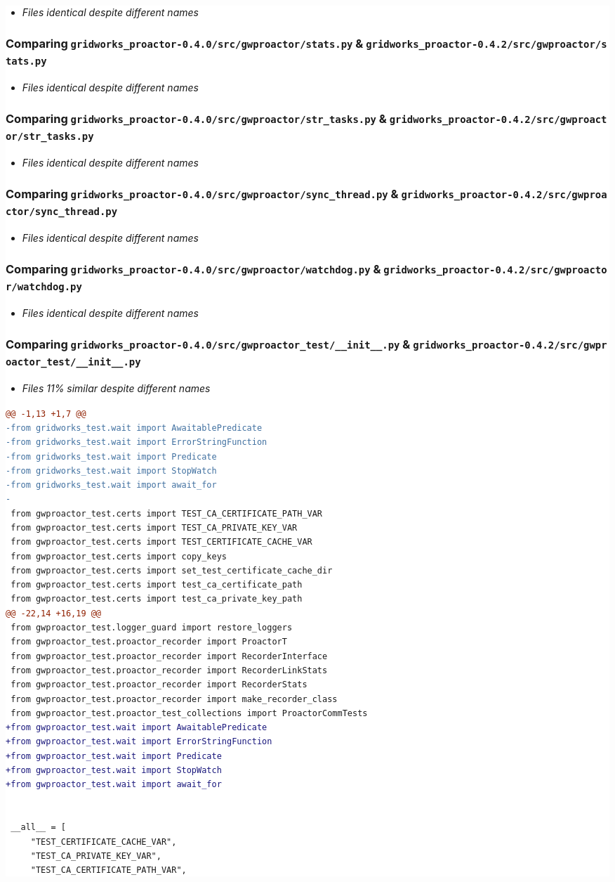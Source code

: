  * *Files identical despite different names*

### Comparing `gridworks_proactor-0.4.0/src/gwproactor/stats.py` & `gridworks_proactor-0.4.2/src/gwproactor/stats.py`

 * *Files identical despite different names*

### Comparing `gridworks_proactor-0.4.0/src/gwproactor/str_tasks.py` & `gridworks_proactor-0.4.2/src/gwproactor/str_tasks.py`

 * *Files identical despite different names*

### Comparing `gridworks_proactor-0.4.0/src/gwproactor/sync_thread.py` & `gridworks_proactor-0.4.2/src/gwproactor/sync_thread.py`

 * *Files identical despite different names*

### Comparing `gridworks_proactor-0.4.0/src/gwproactor/watchdog.py` & `gridworks_proactor-0.4.2/src/gwproactor/watchdog.py`

 * *Files identical despite different names*

### Comparing `gridworks_proactor-0.4.0/src/gwproactor_test/__init__.py` & `gridworks_proactor-0.4.2/src/gwproactor_test/__init__.py`

 * *Files 11% similar despite different names*

```diff
@@ -1,13 +1,7 @@
-from gridworks_test.wait import AwaitablePredicate
-from gridworks_test.wait import ErrorStringFunction
-from gridworks_test.wait import Predicate
-from gridworks_test.wait import StopWatch
-from gridworks_test.wait import await_for
-
 from gwproactor_test.certs import TEST_CA_CERTIFICATE_PATH_VAR
 from gwproactor_test.certs import TEST_CA_PRIVATE_KEY_VAR
 from gwproactor_test.certs import TEST_CERTIFICATE_CACHE_VAR
 from gwproactor_test.certs import copy_keys
 from gwproactor_test.certs import set_test_certificate_cache_dir
 from gwproactor_test.certs import test_ca_certificate_path
 from gwproactor_test.certs import test_ca_private_key_path
@@ -22,14 +16,19 @@
 from gwproactor_test.logger_guard import restore_loggers
 from gwproactor_test.proactor_recorder import ProactorT
 from gwproactor_test.proactor_recorder import RecorderInterface
 from gwproactor_test.proactor_recorder import RecorderLinkStats
 from gwproactor_test.proactor_recorder import RecorderStats
 from gwproactor_test.proactor_recorder import make_recorder_class
 from gwproactor_test.proactor_test_collections import ProactorCommTests
+from gwproactor_test.wait import AwaitablePredicate
+from gwproactor_test.wait import ErrorStringFunction
+from gwproactor_test.wait import Predicate
+from gwproactor_test.wait import StopWatch
+from gwproactor_test.wait import await_for
 
 
 __all__ = [
     "TEST_CERTIFICATE_CACHE_VAR",
     "TEST_CA_PRIVATE_KEY_VAR",
     "TEST_CA_CERTIFICATE_PATH_VAR",
```